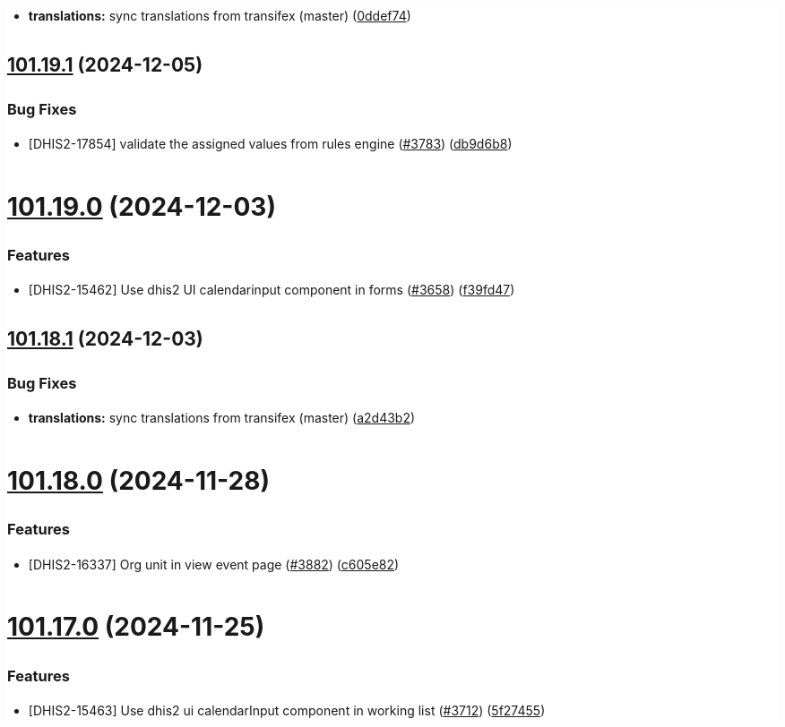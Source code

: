 * **translations:** sync translations from transifex (master) ([0ddef74](https://github.com/dhis2/capture-app/commit/0ddef746e773ab6ede7b2e297cb169b5887ad446))

## [101.19.1](https://github.com/dhis2/capture-app/compare/v101.19.0...v101.19.1) (2024-12-05)


### Bug Fixes

* [DHIS2-17854] validate the assigned values from rules engine ([#3783](https://github.com/dhis2/capture-app/issues/3783)) ([db9d6b8](https://github.com/dhis2/capture-app/commit/db9d6b8f23fb29af30ef61fb3649c167073a46ff))

# [101.19.0](https://github.com/dhis2/capture-app/compare/v101.18.1...v101.19.0) (2024-12-03)


### Features

* [DHIS2-15462] Use dhis2 UI calendarinput component in forms ([#3658](https://github.com/dhis2/capture-app/issues/3658)) ([f39fd47](https://github.com/dhis2/capture-app/commit/f39fd471cb2f176a417667481b17a72b2d4651dd))

## [101.18.1](https://github.com/dhis2/capture-app/compare/v101.18.0...v101.18.1) (2024-12-03)


### Bug Fixes

* **translations:** sync translations from transifex (master) ([a2d43b2](https://github.com/dhis2/capture-app/commit/a2d43b2db7b926066a438d6f5f42ad19d37987fe))

# [101.18.0](https://github.com/dhis2/capture-app/compare/v101.17.0...v101.18.0) (2024-11-28)


### Features

* [DHIS2-16337] Org unit in view event page ([#3882](https://github.com/dhis2/capture-app/issues/3882)) ([c605e82](https://github.com/dhis2/capture-app/commit/c605e828622aa9f9b0c10f96359ba1b037c8e0ee))

# [101.17.0](https://github.com/dhis2/capture-app/compare/v101.16.7...v101.17.0) (2024-11-25)


### Features

* [DHIS2-15463] Use dhis2 ui calendarInput component in working list ([#3712](https://github.com/dhis2/capture-app/issues/3712)) ([5f27455](https://github.com/dhis2/capture-app/commit/5f27455b136d6d994adea0788bf2d0683dfe5d06))
